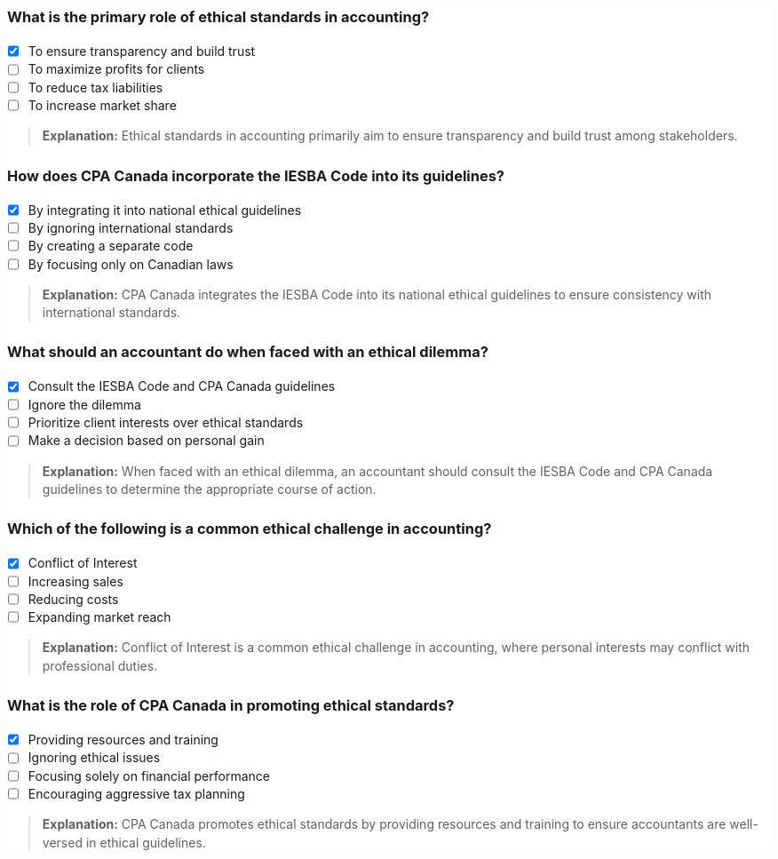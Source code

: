 ### What is the primary role of ethical standards in accounting?

- [x] To ensure transparency and build trust
- [ ] To maximize profits for clients
- [ ] To reduce tax liabilities
- [ ] To increase market share

> **Explanation:** Ethical standards in accounting primarily aim to ensure transparency and build trust among stakeholders.

### How does CPA Canada incorporate the IESBA Code into its guidelines?

- [x] By integrating it into national ethical guidelines
- [ ] By ignoring international standards
- [ ] By creating a separate code
- [ ] By focusing only on Canadian laws

> **Explanation:** CPA Canada integrates the IESBA Code into its national ethical guidelines to ensure consistency with international standards.

### What should an accountant do when faced with an ethical dilemma?

- [x] Consult the IESBA Code and CPA Canada guidelines
- [ ] Ignore the dilemma
- [ ] Prioritize client interests over ethical standards
- [ ] Make a decision based on personal gain

> **Explanation:** When faced with an ethical dilemma, an accountant should consult the IESBA Code and CPA Canada guidelines to determine the appropriate course of action.

### Which of the following is a common ethical challenge in accounting?

- [x] Conflict of Interest
- [ ] Increasing sales
- [ ] Reducing costs
- [ ] Expanding market reach

> **Explanation:** Conflict of Interest is a common ethical challenge in accounting, where personal interests may conflict with professional duties.

### What is the role of CPA Canada in promoting ethical standards?

- [x] Providing resources and training
- [ ] Ignoring ethical issues
- [ ] Focusing solely on financial performance
- [ ] Encouraging aggressive tax planning

> **Explanation:** CPA Canada promotes ethical standards by providing resources and training to ensure accountants are well-versed in ethical guidelines.
